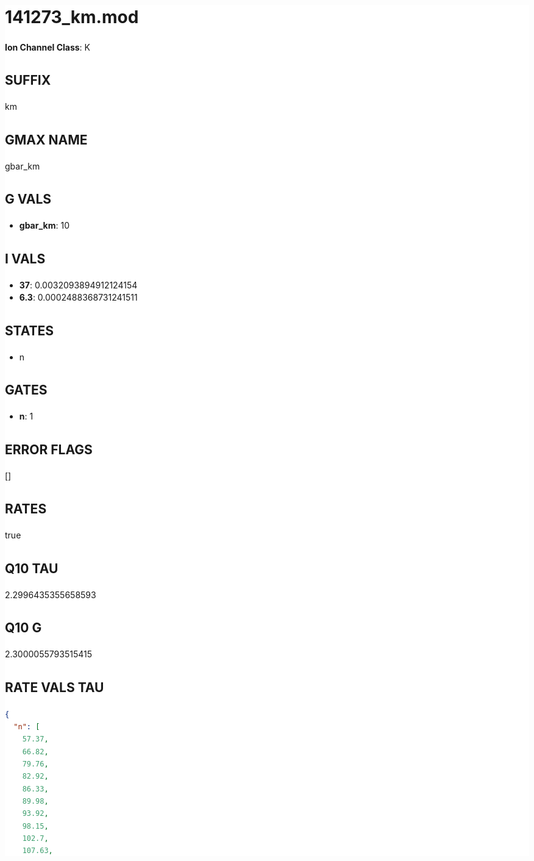 # 141273_km.mod

**Ion Channel Class**: K

## SUFFIX

km

## GMAX NAME

gbar_km

## G VALS

- **gbar_km**: 10

## I VALS

- **37**: 0.0032093894912124154
- **6.3**: 0.0002488368731241511

## STATES

- n

## GATES

- **n**: 1

## ERROR FLAGS

[]

## RATES

true

## Q10 TAU

2.2996435355658593

## Q10 G

2.3000055793515415

## RATE VALS TAU

```json
{
  "n": [
    57.37,
    66.82,
    79.76,
    82.92,
    86.33,
    89.98,
    93.92,
    98.15,
    102.7,
    107.63,
```